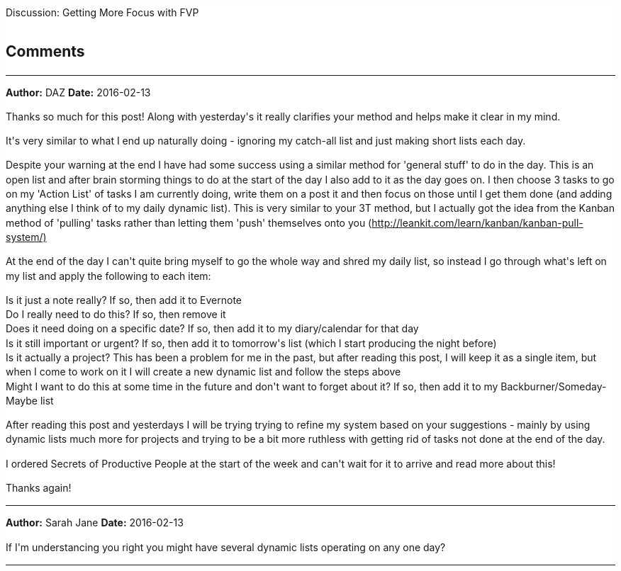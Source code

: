 Discussion: Getting More Focus with FVP


## Comments

---

**Author:** DAZ
**Date:** 2016-02-13

Thanks so much for this post! Along with yesterday's it really clarifies your method and helps make it clear in my mind.  
  
It's very similar to what I end up naturally doing - ignoring my catch-all list and just making short lists each day.  
  
Despite your warning at the end I have had some success using a similar method for 'general stuff' to do in the day. This is an open list and after brain storming things to do at the start of the day I also add to it as the day goes on. I then choose 3 tasks to go on my 'Action List' of tasks I am currently doing, write them on a post it and then focus on those until I get them done (and adding anything else I think of to my daily dynamic list). This is very similar to your 3T method, but I actually got the idea from the Kanban method of 'pulling' tasks rather than letting them 'push' themselves onto you (<http://leankit.com/learn/kanban/kanban-pull-system/)>  
  
  
At the end of the day I can't quite bring myself to go the whole way and shred my daily list, so instead I go through what's left on my list and apply the following to each item:  
  
Is it just a note really? If so, then add it to Evernote  
Do I really need to do this? If so, then remove it  
Does it need doing on a specific date? If so, then add it to my diary/calendar for that day  
Is it still important or urgent? If so, then add it to tomorrow's list (which I start producing the night before)  
Is it actually a project? This has been a problem for me in the past, but after reading this post, I will keep it as a single item, but when I come to work on it I will create a new dynamic list and follow the steps above  
Might I want to do this at some time in the future and don't want to forget about it? If so, then add it to my Backburner/Someday-Maybe list  
  
After reading this post and yesterdays I will be trying trying to refine my system based on your suggestions - mainly by using dynamic lists much more for projects and trying to be a bit more ruthless with getting rid of tasks not done at the end of the day.  
  
I ordered Secrets of Productive People at the start of the week and can't wait for it to arrive and read more about this!  
  
Thanks again!

---

**Author:** Sarah Jane
**Date:** 2016-02-13

If I'm understancing you right you might have several dynamic lists operating on any one day?

---
